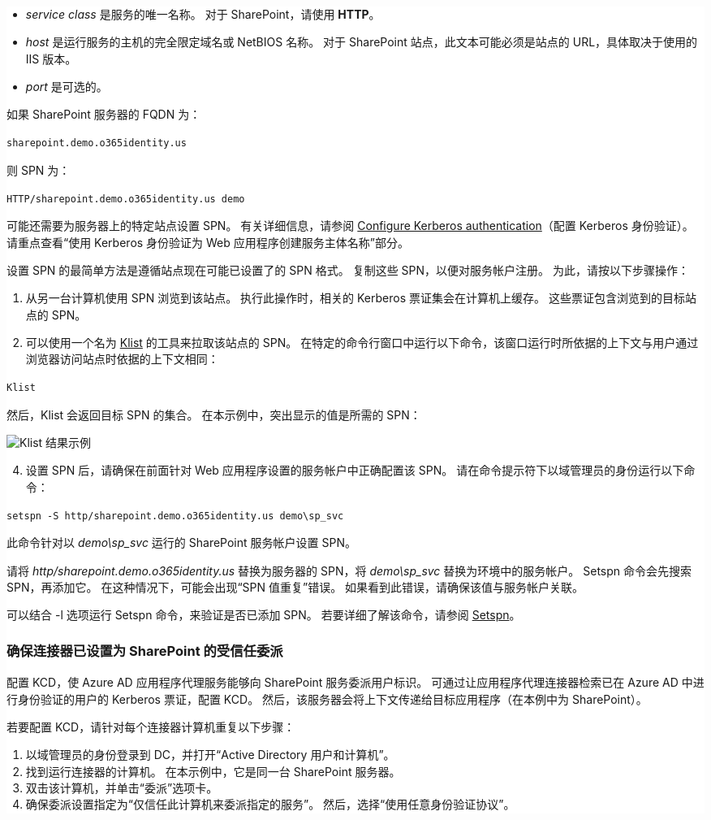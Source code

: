 * _service class_ 是服务的唯一名称。 对于 SharePoint，请使用 **HTTP**。

* _host_ 是运行服务的主机的完全限定域名或 NetBIOS 名称。 对于 SharePoint 站点，此文本可能必须是站点的 URL，具体取决于使用的 IIS 版本。

* _port_ 是可选的。

如果 SharePoint 服务器的 FQDN 为：

```
sharepoint.demo.o365identity.us
```

则 SPN 为：

```
HTTP/sharepoint.demo.o365identity.us demo
```

可能还需要为服务器上的特定站点设置 SPN。 有关详细信息，请参阅 [Configure Kerberos authentication](https://technet.microsoft.com/library/cc263449(v=office.12).aspx)（配置 Kerberos 身份验证）。 请重点查看“使用 Kerberos 身份验证为 Web 应用程序创建服务主体名称”部分。

设置 SPN 的最简单方法是遵循站点现在可能已设置了的 SPN 格式。 复制这些 SPN，以便对服务帐户注册。 为此，请按以下步骤操作：

1. 从另一台计算机使用 SPN 浏览到该站点。
 执行此操作时，相关的 Kerberos 票证集会在计算机上缓存。 这些票证包含浏览到的目标站点的 SPN。

2. 可以使用一个名为 [Klist](https://web.mit.edu/kerberos/krb5-devel/doc/user/user_commands/klist.html) 的工具来拉取该站点的 SPN。 在特定的命令行窗口中运行以下命令，该窗口运行时所依据的上下文与用户通过浏览器访问站点时依据的上下文相同：
```
Klist
```
然后，Klist 会返回目标 SPN 的集合。 在本示例中，突出显示的值是所需的 SPN：

  ![Klist 结果示例](./media/application-proxy-integrate-with-sharepoint-server/remote-sharepoint-target-service.png)

4. 设置 SPN 后，请确保在前面针对 Web 应用程序设置的服务帐户中正确配置该 SPN。 请在命令提示符下以域管理员的身份运行以下命令：

 ```
 setspn -S http/sharepoint.demo.o365identity.us demo\sp_svc
 ```

 此命令针对以 _demo\sp_svc_ 运行的 SharePoint 服务帐户设置 SPN。

 请将 _http/sharepoint.demo.o365identity.us_ 替换为服务器的 SPN，将 _demo\sp_svc_ 替换为环境中的服务帐户。 Setspn 命令会先搜索 SPN，再添加它。 在这种情况下，可能会出现“SPN 值重复”错误。 如果看到此错误，请确保该值与服务帐户关联。

可以结合 -l 选项运行 Setspn 命令，来验证是否已添加 SPN。 若要详细了解该命令，请参阅 [Setspn](https://technet.microsoft.com/library/cc731241.aspx)。

### <a name="ensure-that-the-connector-is-set-as-a-trusted-delegate-to-sharepoint"></a>确保连接器已设置为 SharePoint 的受信任委派

配置 KCD，使 Azure AD 应用程序代理服务能够向 SharePoint 服务委派用户标识。 可通过让应用程序代理连接器检索已在 Azure AD 中进行身份验证的用户的 Kerberos 票证，配置 KCD。 然后，该服务器会将上下文传递给目标应用程序（在本例中为 SharePoint）。

若要配置 KCD，请针对每个连接器计算机重复以下步骤：

1. 以域管理员的身份登录到 DC，并打开“Active Directory 用户和计算机”。
2. 找到运行连接器的计算机。 在本示例中，它是同一台 SharePoint 服务器。
3. 双击该计算机，并单击“委派”选项卡。
4. 确保委派设置指定为“仅信任此计算机来委派指定的服务”。 然后，选择“使用任意身份验证协议”。
